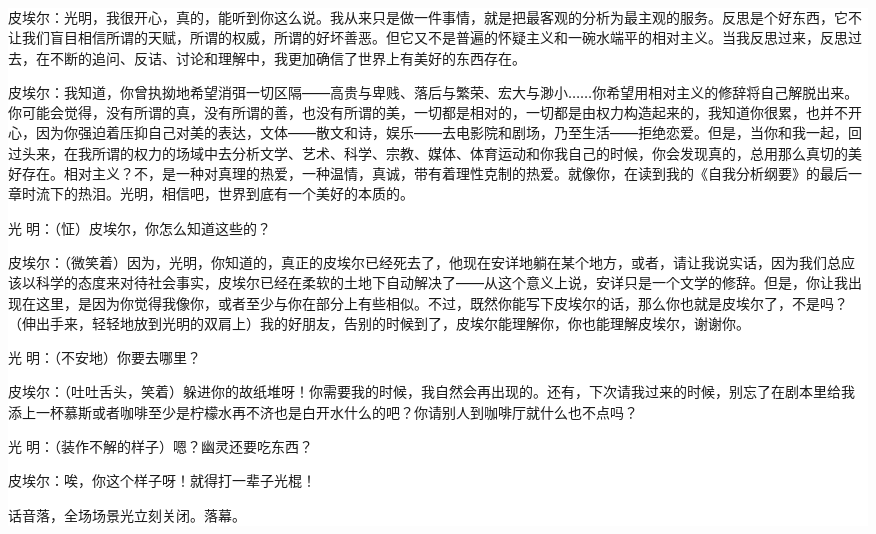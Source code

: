 皮埃尔：光明，我很开心，真的，能听到你这么说。我从来只是做一件事情，就是把最客观的分析为最主观的服务。反思是个好东西，它不让我们盲目相信所谓的天赋，所谓的权威，所谓的好坏善恶。但它又不是普遍的怀疑主义和一碗水端平的相对主义。当我反思过来，反思过去，在不断的追问、反诘、讨论和理解中，我更加确信了世界上有美好的东西存在。
 
皮埃尔：我知道，你曾执拗地希望消弭一切区隔——高贵与卑贱、落后与繁荣、宏大与渺小……你希望用相对主义的修辞将自己解脱出来。你可能会觉得，没有所谓的真，没有所谓的善，也没有所谓的美，一切都是相对的，一切都是由权力构造起来的，我知道你很累，也并不开心，因为你强迫着压抑自己对美的表达，文体——散文和诗，娱乐——去电影院和剧场，乃至生活——拒绝恋爱。但是，当你和我一起，回过头来，在我所谓的权力的场域中去分析文学、艺术、科学、宗教、媒体、体育运动和你我自己的时候，你会发现真的，总用那么真切的美好存在。相对主义？不，是一种对真理的热爱，一种温情，真诚，带有着理性克制的热爱。就像你，在读到我的《自我分析纲要》的最后一章时流下的热泪。光明，相信吧，世界到底有一个美好的本质的。
 
光  明：（怔）皮埃尔，你怎么知道这些的？
 
皮埃尔：（微笑着）因为，光明，你知道的，真正的皮埃尔已经死去了，他现在安详地躺在某个地方，或者，请让我说实话，因为我们总应该以科学的态度来对待社会事实，皮埃尔已经在柔软的土地下自动解决了——从这个意义上说，安详只是一个文学的修辞。但是，你让我出现在这里，是因为你觉得我像你，或者至少与你在部分上有些相似。不过，既然你能写下皮埃尔的话，那么你也就是皮埃尔了，不是吗？（伸出手来，轻轻地放到光明的双肩上）我的好朋友，告别的时候到了，皮埃尔能理解你，你也能理解皮埃尔，谢谢你。
 
光  明：（不安地）你要去哪里？
 
皮埃尔：（吐吐舌头，笑着）躲进你的故纸堆呀！你需要我的时候，我自然会再出现的。还有，下次请我过来的时候，别忘了在剧本里给我添上一杯慕斯或者咖啡至少是柠檬水再不济也是白开水什么的吧？你请别人到咖啡厅就什么也不点吗？
 
光  明：（装作不解的样子）嗯？幽灵还要吃东西？
 
皮埃尔：唉，你这个样子呀！就得打一辈子光棍！
 
话音落，全场场景光立刻关闭。落幕。